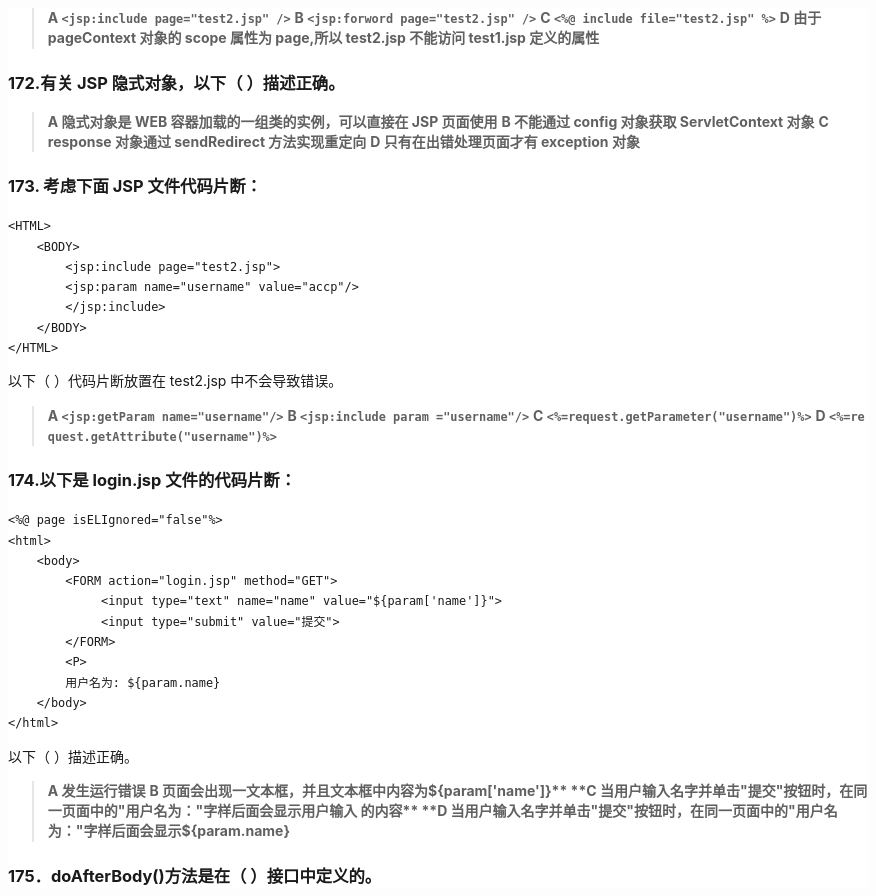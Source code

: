 >**A `<jsp:include page="test2.jsp" />`**
>**B `<jsp:forword page="test2.jsp" />`**
>**C `<%@ include file="test2.jsp" %>`**
>**D 由于 pageContext 对象的 scope 属性为 page,所以 test2.jsp 不能访问 test1.jsp 定义的属性**


### 172.有关 JSP 隐式对象，以下（ ）描述正确。

>**A 隐式对象是 WEB 容器加载的一组类的实例，可以直接在 JSP 页面使用**
>**B 不能通过 config 对象获取 ServletContext 对象**
>**C response 对象通过 sendRedirect 方法实现重定向**
>**D 只有在出错处理页面才有 exception 对象**


### 173. 考虑下面 JSP 文件代码片断：

	<HTML>
		<BODY>
			<jsp:include page="test2.jsp">
			<jsp:param name="username" value="accp"/>
			</jsp:include>
		</BODY>
	</HTML>

以下（ ）代码片断放置在 test2.jsp 中不会导致错误。

>**A `<jsp:getParam name="username"/>`**
>**B `<jsp:include param ="username"/>`**
>**C `<%=request.getParameter("username")%>`**
>**D `<%=request.getAttribute("username")%>`**


### 174.以下是 login.jsp 文件的代码片断：

	<%@ page isELIgnored="false"%>
	<html>
		<body>
			<FORM action="login.jsp" method="GET">
				 <input type="text" name="name" value="${param['name']}">
				 <input type="submit" value="提交">
			</FORM> 
			<P>
			用户名为: ${param.name}
		</body>
	</html>

以下（ ）描述正确。

>**A 发生运行错误**
>**B 页面会出现一文本框，并且文本框中内容为${param['name']}**
>**C 当用户输入名字并单击"提交"按钮时，在同一页面中的"用户名为："字样后面会显示用户输入
的内容**
>**D 当用户输入名字并单击"提交"按钮时，在同一页面中的"用户名为："字样后面会显示${param.name}**


### 175．doAfterBody()方法是在（ ）接口中定义的。
